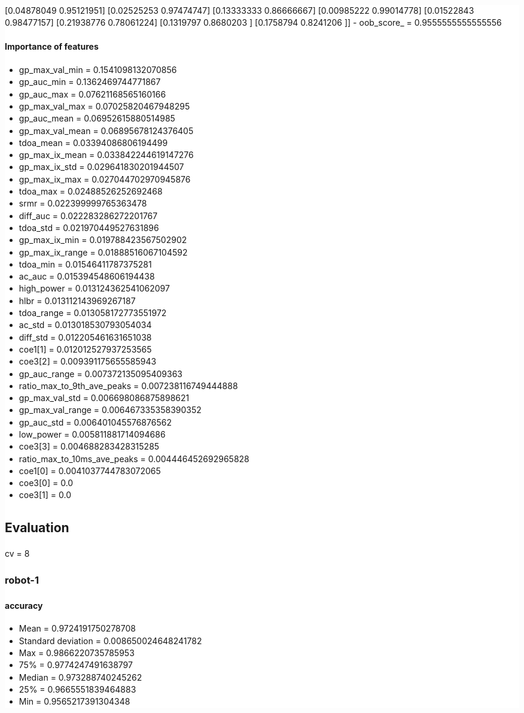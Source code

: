  [0.04878049 0.95121951]
 [0.02525253 0.97474747]
 [0.13333333 0.86666667]
 [0.00985222 0.99014778]
 [0.01522843 0.98477157]
 [0.21938776 0.78061224]
 [0.1319797  0.8680203 ]
 [0.1758794  0.8241206 ]]
	- oob_score_ = 0.9555555555555556

#### Importance of features
- gp_max_val_min = 0.1541098132070856
- gp_auc_min = 0.1362469744771867
- gp_auc_max = 0.07621168565160166
- gp_max_val_max = 0.07025820467948295
- gp_auc_mean = 0.06952615880514985
- gp_max_val_mean = 0.06895678124376405
- tdoa_mean = 0.03394086806194499
- gp_max_ix_mean = 0.033842244619147276
- gp_max_ix_std = 0.029641830201944507
- gp_max_ix_max = 0.027044702970945876
- tdoa_max = 0.02488526252692468
- srmr = 0.022399999765363478
- diff_auc = 0.022283286272201767
- tdoa_std = 0.021970449527631896
- gp_max_ix_min = 0.019788423567502902
- gp_max_ix_range = 0.01888516067104592
- tdoa_min = 0.01546411787375281
- ac_auc = 0.015394548606194438
- high_power = 0.013124362541062097
- hlbr = 0.013112143969267187
- tdoa_range = 0.013058172773551972
- ac_std = 0.013018530793054034
- diff_std = 0.012205461631651038
- coe1[1] = 0.012012527937253565
- coe3[2] = 0.009391175655585943
- gp_auc_range = 0.007372135095409363
- ratio_max_to_9th_ave_peaks = 0.007238116749444888
- gp_max_val_std = 0.006698086875898621
- gp_max_val_range = 0.006467335358390352
- gp_auc_std = 0.006401045576876562
- low_power = 0.005811881714094686
- coe3[3] = 0.004688283428315285
- ratio_max_to_10ms_ave_peaks = 0.004446452692965828
- coe1[0] = 0.0041037744783072065
- coe3[0] = 0.0
- coe3[1] = 0.0

## Evaluation
cv = 8
### robot-1
#### accuracy
- Mean = 0.9724191750278708
- Standard deviation = 0.008650024648241782
- Max = 0.9866220735785953
- 75% = 0.9774247491638797
- Median = 0.973288740245262
- 25% = 0.9665551839464883
- Min = 0.9565217391304348
